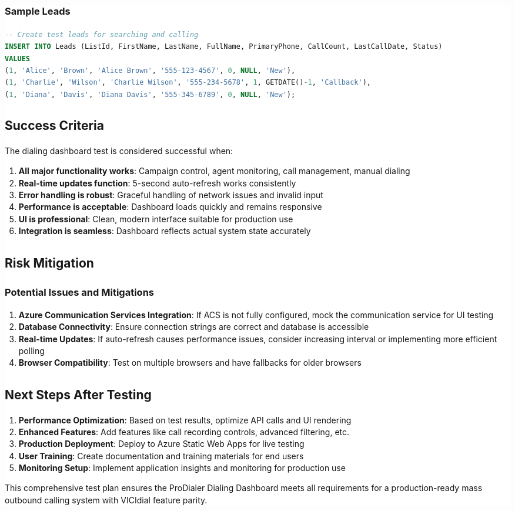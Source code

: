 ### Sample Leads
```sql
-- Create test leads for searching and calling
INSERT INTO Leads (ListId, FirstName, LastName, FullName, PrimaryPhone, CallCount, LastCallDate, Status)
VALUES 
(1, 'Alice', 'Brown', 'Alice Brown', '555-123-4567', 0, NULL, 'New'),
(1, 'Charlie', 'Wilson', 'Charlie Wilson', '555-234-5678', 1, GETDATE()-1, 'Callback'),
(1, 'Diana', 'Davis', 'Diana Davis', '555-345-6789', 0, NULL, 'New');
```

## Success Criteria

The dialing dashboard test is considered successful when:

1. **All major functionality works**: Campaign control, agent monitoring, call management, manual dialing
2. **Real-time updates function**: 5-second auto-refresh works consistently
3. **Error handling is robust**: Graceful handling of network issues and invalid input
4. **Performance is acceptable**: Dashboard loads quickly and remains responsive
5. **UI is professional**: Clean, modern interface suitable for production use
6. **Integration is seamless**: Dashboard reflects actual system state accurately

## Risk Mitigation

### Potential Issues and Mitigations
1. **Azure Communication Services Integration**: If ACS is not fully configured, mock the communication service for UI testing
2. **Database Connectivity**: Ensure connection strings are correct and database is accessible
3. **Real-time Updates**: If auto-refresh causes performance issues, consider increasing interval or implementing more efficient polling
4. **Browser Compatibility**: Test on multiple browsers and have fallbacks for older browsers

## Next Steps After Testing

1. **Performance Optimization**: Based on test results, optimize API calls and UI rendering
2. **Enhanced Features**: Add features like call recording controls, advanced filtering, etc.
3. **Production Deployment**: Deploy to Azure Static Web Apps for live testing
4. **User Training**: Create documentation and training materials for end users
5. **Monitoring Setup**: Implement application insights and monitoring for production use

This comprehensive test plan ensures the ProDialer Dialing Dashboard meets all requirements for a production-ready mass outbound calling system with VICIdial feature parity.
